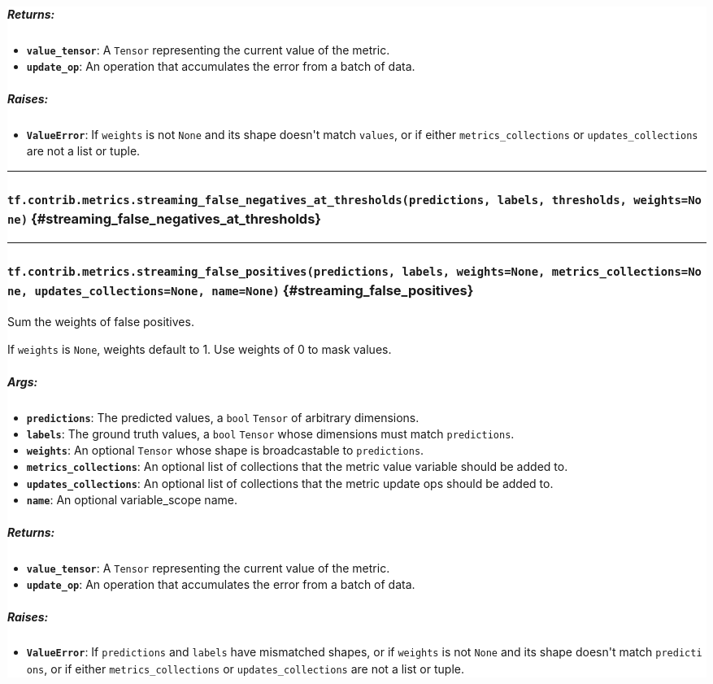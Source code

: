 ##### Returns:


*  <b>`value_tensor`</b>: A `Tensor` representing the current value of the metric.
*  <b>`update_op`</b>: An operation that accumulates the error from a batch of data.

##### Raises:


*  <b>`ValueError`</b>: If `weights` is not `None` and its shape doesn't match `values`,
    or if either `metrics_collections` or `updates_collections` are not a list
    or tuple.


- - -

### `tf.contrib.metrics.streaming_false_negatives_at_thresholds(predictions, labels, thresholds, weights=None)` {#streaming_false_negatives_at_thresholds}




- - -

### `tf.contrib.metrics.streaming_false_positives(predictions, labels, weights=None, metrics_collections=None, updates_collections=None, name=None)` {#streaming_false_positives}

Sum the weights of false positives.

If `weights` is `None`, weights default to 1. Use weights of 0 to mask values.

##### Args:


*  <b>`predictions`</b>: The predicted values, a `bool` `Tensor` of arbitrary
    dimensions.
*  <b>`labels`</b>: The ground truth values, a `bool` `Tensor` whose dimensions must
    match `predictions`.
*  <b>`weights`</b>: An optional `Tensor` whose shape is broadcastable to `predictions`.
*  <b>`metrics_collections`</b>: An optional list of collections that the metric
    value variable should be added to.
*  <b>`updates_collections`</b>: An optional list of collections that the metric update
    ops should be added to.
*  <b>`name`</b>: An optional variable_scope name.

##### Returns:


*  <b>`value_tensor`</b>: A `Tensor` representing the current value of the metric.
*  <b>`update_op`</b>: An operation that accumulates the error from a batch of data.

##### Raises:


*  <b>`ValueError`</b>: If `predictions` and `labels` have mismatched shapes, or if
    `weights` is not `None` and its shape doesn't match `predictions`, or if
    either `metrics_collections` or `updates_collections` are not a list or
    tuple.
